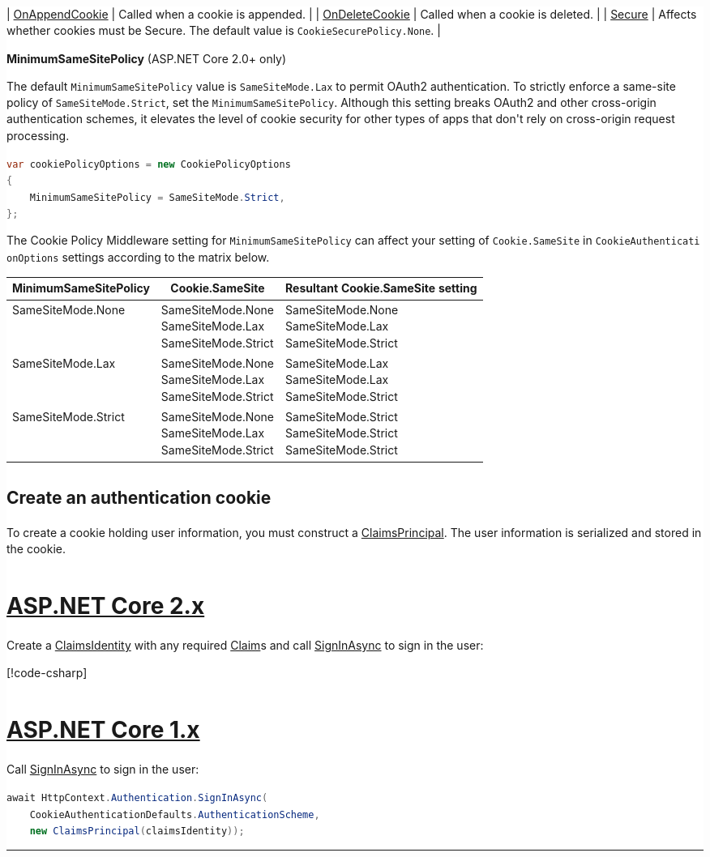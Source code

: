 | [OnAppendCookie](/dotnet/api/microsoft.aspnetcore.builder.cookiepolicyoptions.onappendcookie) | Called when a cookie is appended. |
| [OnDeleteCookie](/dotnet/api/microsoft.aspnetcore.builder.cookiepolicyoptions.ondeletecookie) | Called when a cookie is deleted. |
| [Secure](/dotnet/api/microsoft.aspnetcore.builder.cookiepolicyoptions.secure) | Affects whether cookies must be Secure. The default value is `CookieSecurePolicy.None`. |

**MinimumSameSitePolicy** (ASP.NET Core 2.0+ only)

The default `MinimumSameSitePolicy` value is `SameSiteMode.Lax` to permit OAuth2 authentication. To strictly enforce a same-site policy of `SameSiteMode.Strict`, set the `MinimumSameSitePolicy`. Although this setting breaks OAuth2 and other cross-origin authentication schemes, it elevates the level of cookie security for other types of apps that don't rely on cross-origin request processing.

```csharp
var cookiePolicyOptions = new CookiePolicyOptions
{
    MinimumSameSitePolicy = SameSiteMode.Strict,
};
```

The Cookie Policy Middleware setting for `MinimumSameSitePolicy` can affect your setting of `Cookie.SameSite` in `CookieAuthenticationOptions` settings according to the matrix below.

| MinimumSameSitePolicy | Cookie.SameSite | Resultant Cookie.SameSite setting |
| --------------------- | --------------- | --------------------------------- |
| SameSiteMode.None     | SameSiteMode.None<br>SameSiteMode.Lax<br>SameSiteMode.Strict | SameSiteMode.None<br>SameSiteMode.Lax<br>SameSiteMode.Strict |
| SameSiteMode.Lax      | SameSiteMode.None<br>SameSiteMode.Lax<br>SameSiteMode.Strict | SameSiteMode.Lax<br>SameSiteMode.Lax<br>SameSiteMode.Strict |
| SameSiteMode.Strict   | SameSiteMode.None<br>SameSiteMode.Lax<br>SameSiteMode.Strict | SameSiteMode.Strict<br>SameSiteMode.Strict<br>SameSiteMode.Strict |

## Create an authentication cookie

To create a cookie holding user information, you must construct a [ClaimsPrincipal](/dotnet/api/system.security.claims.claimsprincipal). The user information is serialized and stored in the cookie. 

# [ASP.NET Core 2.x](#tab/aspnetcore2x/)

Create a [ClaimsIdentity](/dotnet/api/system.security.claims.claimsidentity) with any required [Claim](/dotnet/api/system.security.claims.claim)s and call [SignInAsync](/dotnet/api/microsoft.aspnetcore.authentication.authenticationhttpcontextextensions.signinasync?view=aspnetcore-2.0) to sign in the user:

[!code-csharp[](cookie/samples/2.x/CookieSample/Pages/Account/Login.cshtml.cs?name=snippet1)]

# [ASP.NET Core 1.x](#tab/aspnetcore1x/)

Call [SignInAsync](/dotnet/api/microsoft.aspnetcore.authentication.authenticationhandler-1.signinasync?view=aspnetcore-1.1) to sign in the user:

```csharp
await HttpContext.Authentication.SignInAsync(
    CookieAuthenticationDefaults.AuthenticationScheme,
    new ClaimsPrincipal(claimsIdentity));
```

---